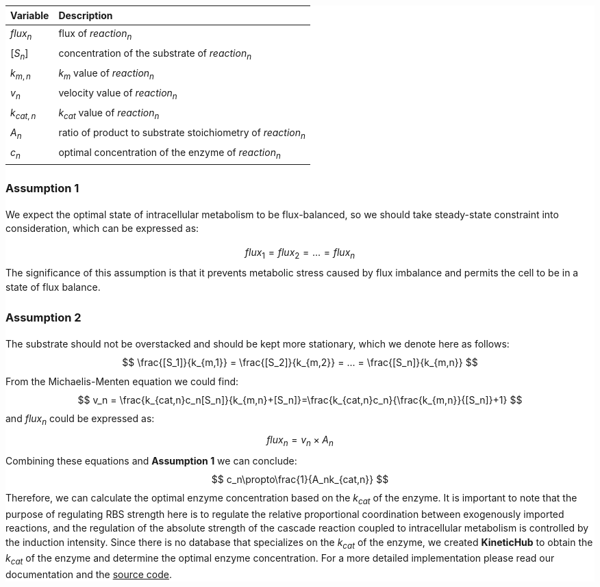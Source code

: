 | Variable    | Description                                                 |
| :---------- | :---------------------------------------------------------- |
| $flux_n$    | flux of  $reaction_n$                                       |
| $[S_n]$     | concentration of the substrate of $reaction_n$              |
| $k_{m,n}$   | $k_m$ value of $reaction_n$                                 |
| $v_n$       | velocity value of $reaction_n$                              |
| $k_{cat,n}$ | $k_{cat}$ value of $reaction_n$                             |
| $A_n$       | ratio of product to substrate stoichiometry of $reaction_n$ |
| $c_n$       | optimal concentration of the enzyme of $reaction_n$         |

### Assumption 1

We expect the optimal state of intracellular metabolism to be flux-balanced, so we should take steady-state constraint into consideration, which can be expressed as:

$$
flux_1 = flux_2 = ... = flux_n
$$
The significance of this assumption is that it prevents metabolic stress caused by flux imbalance and permits the cell to be in a state of flux balance.

### Assumption 2

The substrate should not be overstacked and should be kept more stationary, which we denote here as follows:
$$
\frac{[S_1]}{k_{m,1}} = \frac{[S_2]}{k_{m,2}} = ... = \frac{[S_n]}{k_{m,n}}
$$
From the Michaelis-Menten equation we could find:
$$
v_n = \frac{k_{cat,n}c_n[S_n]}{k_{m,n}+[S_n]}=\frac{k_{cat,n}c_n}{\frac{k_{m,n}}{[S_n]}+1}
$$
and $flux_n$ could be expressed as:
$$
flux_n = v_n \times A_n
$$
Combining these equations and **Assumption 1** we can conclude:
$$
c_n\propto\frac{1}{A_nk_{cat,n}}
$$
Therefore, we can calculate the optimal enzyme concentration based on the $k_{cat}$ of the enzyme. It is important to note that the purpose of regulating RBS strength here is to regulate the relative proportional coordination between exogenously imported reactions, and the regulation of the absolute strength of the cascade reaction coupled to intracellular metabolism is controlled by the induction intensity. Since there is no database that specializes on the $k_{cat}$ of the enzyme, we created **KineticHub** to obtain the $k_{cat}$ of the enzyme and determine the optimal enzyme concentration. For a more detailed implementation please read our documentation and the [source code](https://gitlab.igem.org/2023/software-tools/fudan/-/tree/main/webUI).


[^1]: Kim, K.-J., Kim, H.-E., Lee, K.-H., Han, W., Yi, M.-J., Jeong, J., & Oh, B.-H. (2004). Two-promoter vector is highly efficient for overproduction of protein complexes. *Protein Science: A Publication of the Protein Society*, *13*(6), 1698–1703. https://doi.org/10.1110/ps.04644504
[^2]: Liu, Y., Wu, Z., Wu, D., Gao, N., & Lin, J. (2023). Reconstitution of Multi-Protein Complexes through Ribozyme-Assisted Polycistronic Co-Expression. *ACS Synthetic Biology*, *12*(1), 136–143. https://doi.org/10.1021/acssynbio.2c00416
[^3]: Newbury, S. F., Smith, N. H., & Higgins, C. F. (1987). Differential mRNA stability controls relative gene expression within a polycistronic operon. *Cell*, *51*(6), 1131–1143. https://doi.org/10.1016/0092-8674(87)90599-x
[^4]: Sokolenko, S., George, S., Wagner, A., Tuladhar, A., Andrich, J. M. S., & Aucoin, M. G. (2012). Co-expression vs. co-infection using baculovirus expression vectors in insect cell culture: Benefits and drawbacks. *Biotechnology Advances*, *30*(3), 766–781. https://doi.org/10.1016/j.biotechadv.2012.01.009
[^5]: Chang, A., Jeske, L., Ulbrich, S., Hofmann, J., Koblitz, J., Schomburg, I., Neumann-Schaal, M., Jahn, D., & Schomburg, D. (2021). BRENDA, the ELIXIR core data resource in 2021: New developments and updates. *Nucleic Acids Research*, *49*(D1), D498–D508. https://doi.org/10.1093/nar/gkaa1025
[^6]: Estévez, S. R. (2022). *Robaina/BRENDApyrser: Zenodo* [Computer software]. Zenodo. https://doi.org/10.5281/zenodo.7026555
[^7]: Balakrishnan, R., Mori, M., Segota, I., Zhang, Z., Aebersold, R., Ludwig, C., & Hwa, T. (2022). Principles of gene regulation quantitatively connect DNA to RNA and proteins in bacteria. *Science (New York, N.Y.)*, *378*(6624), eabk2066. https://doi.org/10.1126/science.abk2066
[^8]: Salis, H. M., Mirsky, E. A., & Voigt, C. A. (2009). Automated design of synthetic ribosome binding sites to control protein expression. *Nature Biotechnology*, *27*(10), Article 10. https://doi.org/10.1038/nbt.1568 ↩
[^9]: Drucker, H., Burges, C. J. C., Kaufman, L., Smola, A., & Vapnik, V. (1996). Support vector regression machines. *Proceedings of the 9th International Conference on Neural Information Processing Systems*, 155–161.
[^10]: Lorenz, R., Bernhart, S. H., Höner zu Siederdissen, C., Tafer, H., Flamm, C., Stadler, P. F., & Hofacker, I. L. (2011). ViennaRNA Package 2.0. *Algorithms for Molecular Biology*, *6*(1), 26. https://doi.org/10.1186/1748-7188-6-26
[^11]: Salis, H. (2023). *Hsalis/Ribosome-Binding-Site-Calculator-v1.0* [Python]. https://github.com/hsalis/Ribosome-Binding-Site-Calculator-v1.0 (Original work published 2009)
[^12]: Brin, S., & Page, L. (1998). The anatomy of a large-scale hypertextual Web search engine. *Computer Networks and ISDN Systems*, *30*(1), 107–117. https://doi.org/10.1016/S0169-7552(98)00110-X
[^13]: Blondel, V. D., Guillaume, J.-L., Lambiotte, R., & Lefebvre, E. (2008). Fast unfolding of communities in large networks. *Journal of Statistical Mechanics: Theory and Experiment*, *2008*(10), P10008. https://doi.org/10.1088/1742-5468/2008/10/P10008